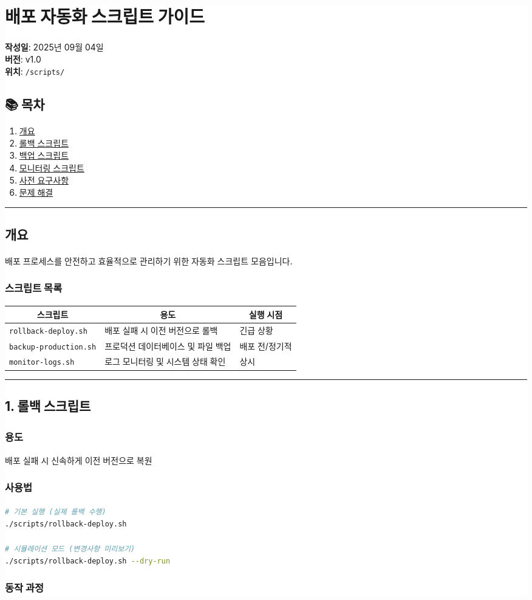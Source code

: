 # 배포 자동화 스크립트 가이드

**작성일**: 2025년 09월 04일  
**버전**: v1.0  
**위치**: `/scripts/`

## 📚 목차

1. [개요](#개요)
2. [롤백 스크립트](#1-롤백-스크립트)
3. [백업 스크립트](#2-백업-스크립트)
4. [모니터링 스크립트](#3-모니터링-스크립트)
5. [사전 요구사항](#사전-요구사항)
6. [문제 해결](#문제-해결)

---

## 개요

배포 프로세스를 안전하고 효율적으로 관리하기 위한 자동화 스크립트 모음입니다.

### 스크립트 목록

| 스크립트 | 용도 | 실행 시점 |
|---------|------|----------|
| `rollback-deploy.sh` | 배포 실패 시 이전 버전으로 롤백 | 긴급 상황 |
| `backup-production.sh` | 프로덕션 데이터베이스 및 파일 백업 | 배포 전/정기적 |
| `monitor-logs.sh` | 로그 모니터링 및 시스템 상태 확인 | 상시 |

---

## 1. 롤백 스크립트

### 용도
배포 실패 시 신속하게 이전 버전으로 복원

### 사용법

```bash
# 기본 실행 (실제 롤백 수행)
./scripts/rollback-deploy.sh

# 시뮬레이션 모드 (변경사항 미리보기)
./scripts/rollback-deploy.sh --dry-run
```

### 동작 과정
